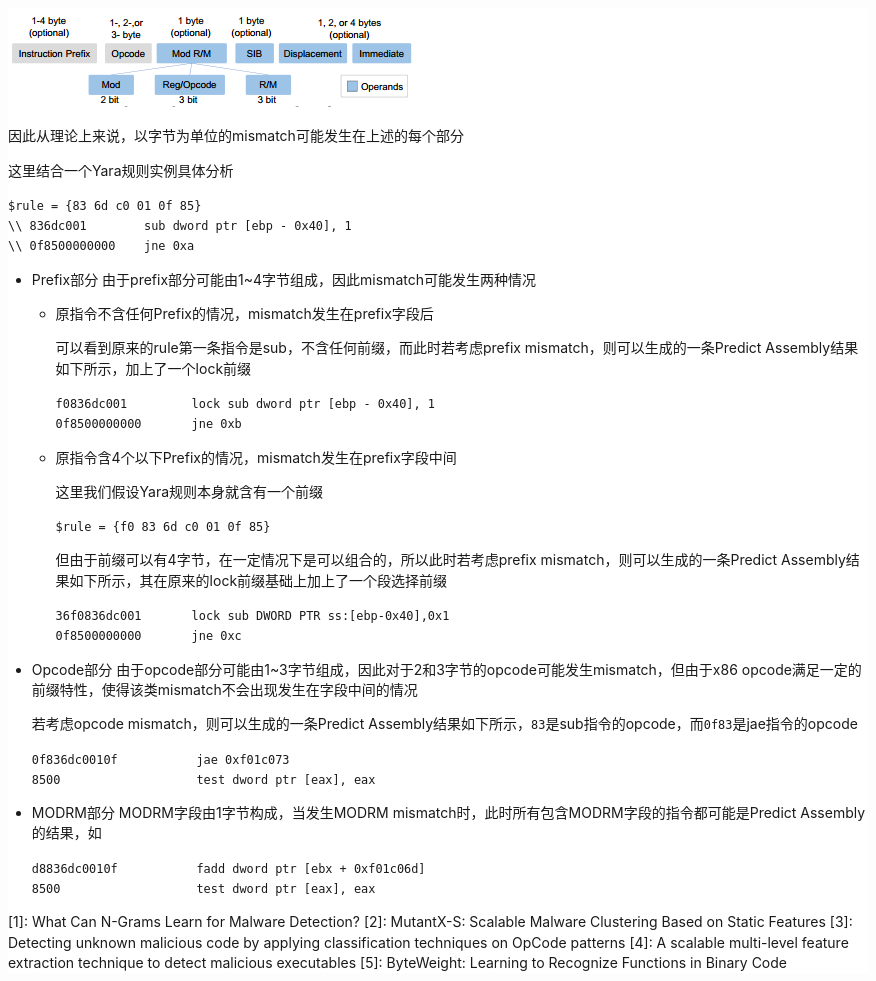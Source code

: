 ![](pic/2_3.png)

因此从理论上来说，以字节为单位的mismatch可能发生在上述的每个部分

这里结合一个Yara规则实例具体分析

```
$rule = {83 6d c0 01 0f 85}
\\ 836dc001        sub dword ptr [ebp - 0x40], 1
\\ 0f8500000000    jne 0xa
```

* Prefix部分  由于prefix部分可能由1~4字节组成，因此mismatch可能发生两种情况
  
  * 原指令不含任何Prefix的情况，mismatch发生在prefix字段后
    
    可以看到原来的rule第一条指令是sub，不含任何前缀，而此时若考虑prefix mismatch，则可以生成的一条Predict Assembly结果如下所示，加上了一个lock前缀
    
    ```
    f0836dc001         lock sub dword ptr [ebp - 0x40], 1
    0f8500000000       jne 0xb
    ```
  
  * 原指令含4个以下Prefix的情况，mismatch发生在prefix字段中间
    
    这里我们假设Yara规则本身就含有一个前缀
    
    ```
    $rule = {f0 83 6d c0 01 0f 85}
    ```
    
    但由于前缀可以有4字节，在一定情况下是可以组合的，所以此时若考虑prefix mismatch，则可以生成的一条Predict Assembly结果如下所示，其在原来的lock前缀基础上加上了一个段选择前缀
    
    ```
    36f0836dc001       lock sub DWORD PTR ss:[ebp-0x40],0x1
    0f8500000000       jne 0xc
    ```

* Opcode部分  由于opcode部分可能由1~3字节组成，因此对于2和3字节的opcode可能发生mismatch，但由于x86 opcode满足一定的前缀特性，使得该类mismatch不会出现发生在字段中间的情况
  
  若考虑opcode mismatch，则可以生成的一条Predict Assembly结果如下所示，`83`是sub指令的opcode，而`0f83`是jae指令的opcode
  
  ```
  0f836dc0010f           jae 0xf01c073
  8500                   test dword ptr [eax], eax
  ```

* MODRM部分  MODRM字段由1字节构成，当发生MODRM mismatch时，此时所有包含MODRM字段的指令都可能是Predict Assembly的结果，如
  
  ```
  d8836dc0010f           fadd dword ptr [ebx + 0xf01c06d]
  8500                   test dword ptr [eax], eax
  ```
  

[1]: What Can N-Grams Learn for Malware Detection?
[2]: MutantX-S: Scalable Malware Clustering Based on Static Features
[3]: Detecting unknown malicious code by applying classification techniques on OpCode patterns
[4]: A scalable multi-level feature extraction technique to detect malicious executables
[5]: ByteWeight: Learning to Recognize Functions in Binary Code